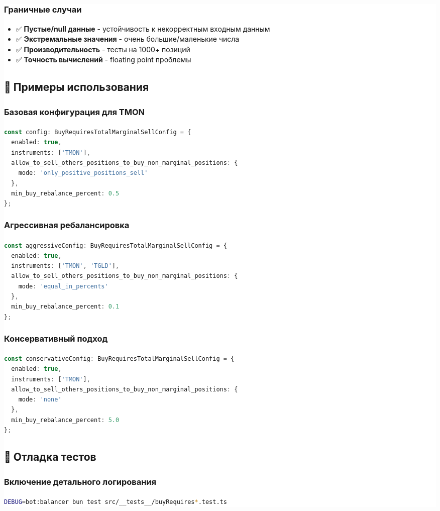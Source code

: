 ### Граничные случаи
- ✅ **Пустые/null данные** - устойчивость к некорректным входным данным
- ✅ **Экстремальные значения** - очень большие/маленькие числа
- ✅ **Производительность** - тесты на 1000+ позиций
- ✅ **Точность вычислений** - floating point проблемы

## 🎯 Примеры использования

### Базовая конфигурация для TMON
```typescript
const config: BuyRequiresTotalMarginalSellConfig = {
  enabled: true,
  instruments: ['TMON'],
  allow_to_sell_others_positions_to_buy_non_marginal_positions: {
    mode: 'only_positive_positions_sell'
  },
  min_buy_rebalance_percent: 0.5
};
```

### Агрессивная ребалансировка
```typescript
const aggressiveConfig: BuyRequiresTotalMarginalSellConfig = {
  enabled: true,
  instruments: ['TMON', 'TGLD'],
  allow_to_sell_others_positions_to_buy_non_marginal_positions: {
    mode: 'equal_in_percents'
  },
  min_buy_rebalance_percent: 0.1
};
```

### Консервативный подход
```typescript
const conservativeConfig: BuyRequiresTotalMarginalSellConfig = {
  enabled: true,
  instruments: ['TMON'],
  allow_to_sell_others_positions_to_buy_non_marginal_positions: {
    mode: 'none'
  },
  min_buy_rebalance_percent: 5.0
};
```

## 🔧 Отладка тестов

### Включение детального логирования
```bash
DEBUG=bot:balancer bun test src/__tests__/buyRequires*.test.ts
```

